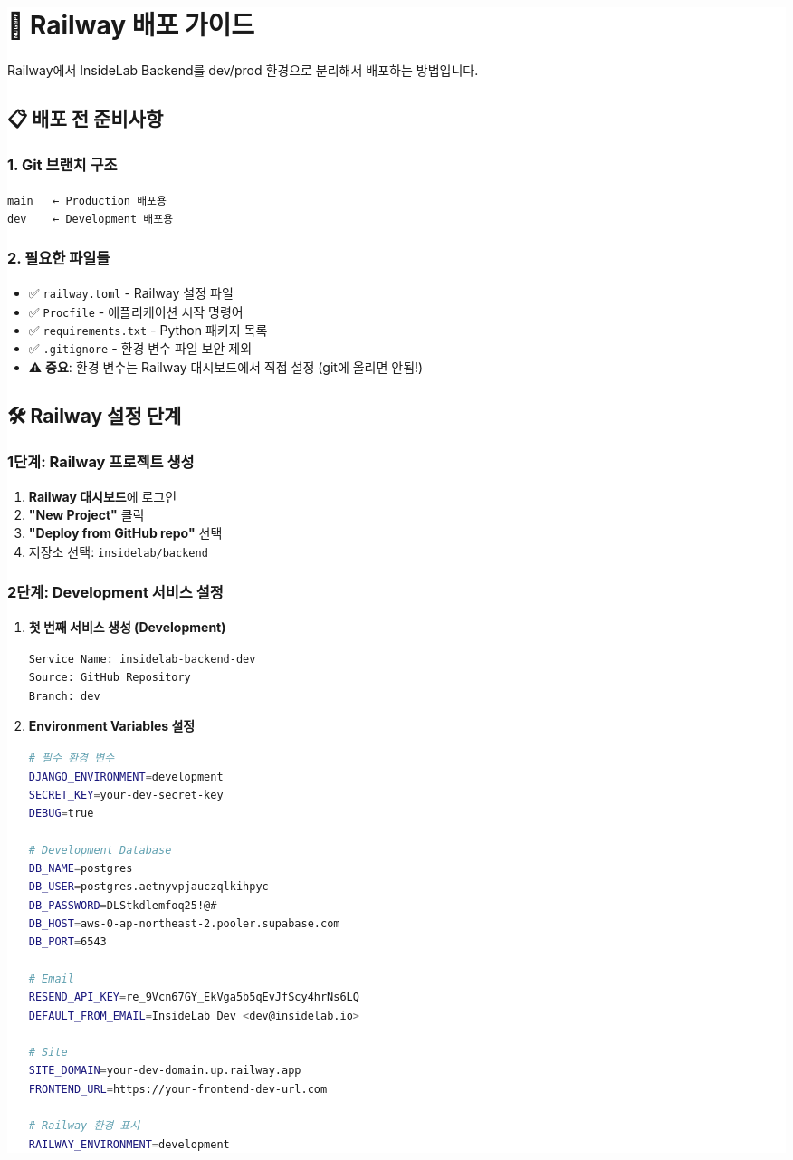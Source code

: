# 🚀 Railway 배포 가이드

Railway에서 InsideLab Backend를 dev/prod 환경으로 분리해서 배포하는 방법입니다.

## 📋 배포 전 준비사항

### 1. Git 브랜치 구조
```
main   ← Production 배포용
dev    ← Development 배포용
```

### 2. 필요한 파일들
- ✅ `railway.toml` - Railway 설정 파일
- ✅ `Procfile` - 애플리케이션 시작 명령어
- ✅ `requirements.txt` - Python 패키지 목록
- ✅ `.gitignore` - 환경 변수 파일 보안 제외
- ⚠️ **중요**: 환경 변수는 Railway 대시보드에서 직접 설정 (git에 올리면 안됨!)

## 🛠️ Railway 설정 단계

### 1단계: Railway 프로젝트 생성

1. **Railway 대시보드**에 로그인
2. **"New Project"** 클릭
3. **"Deploy from GitHub repo"** 선택
4. 저장소 선택: `insidelab/backend`

### 2단계: Development 서비스 설정

1. **첫 번째 서비스 생성 (Development)**
   ```
   Service Name: insidelab-backend-dev
   Source: GitHub Repository
   Branch: dev
   ```

2. **Environment Variables 설정**
   ```bash
   # 필수 환경 변수
   DJANGO_ENVIRONMENT=development
   SECRET_KEY=your-dev-secret-key
   DEBUG=true

   # Development Database
   DB_NAME=postgres
   DB_USER=postgres.aetnyvpjauczqlkihpyc
   DB_PASSWORD=DLStkdlemfoq25!@#
   DB_HOST=aws-0-ap-northeast-2.pooler.supabase.com
   DB_PORT=6543

   # Email
   RESEND_API_KEY=re_9Vcn67GY_EkVga5b5qEvJfScy4hrNs6LQ
   DEFAULT_FROM_EMAIL=InsideLab Dev <dev@insidelab.io>

   # Site
   SITE_DOMAIN=your-dev-domain.up.railway.app
   FRONTEND_URL=https://your-frontend-dev-url.com

   # Railway 환경 표시
   RAILWAY_ENVIRONMENT=development
   ```
